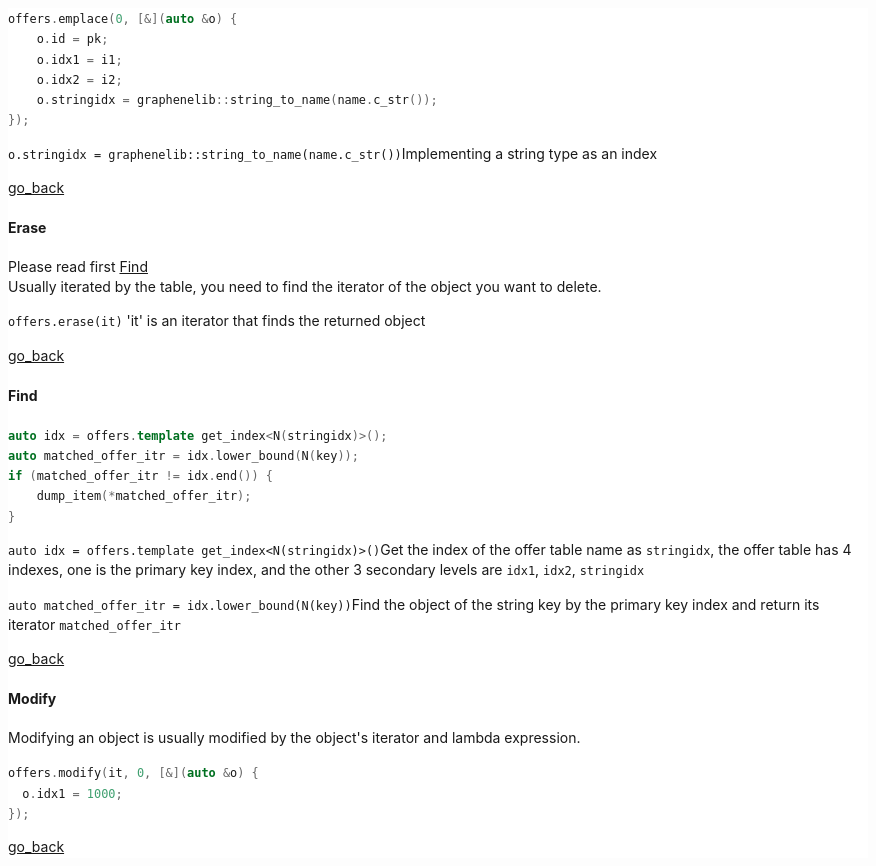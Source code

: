 ```cpp
offers.emplace(0, [&](auto &o) {  
    o.id = pk;  
    o.idx1 = i1;  
    o.idx2 = i2;  
    o.stringidx = graphenelib::string_to_name(name.c_str());  
});
```

`o.stringidx = graphenelib::string_to_name(name.c_str())`Implementing a string type as an index

[go_back](#index)  


#### <a name="delete"></a>Erase
Please read first [Find](#find)  
Usually iterated by the table, you need to find the iterator of the object you want to delete.

`offers.erase(it)` 'it' is an iterator that finds the returned object

[go_back](#index)  


#### <a name="find"></a>Find
```cpp
auto idx = offers.template get_index<N(stringidx)>();
auto matched_offer_itr = idx.lower_bound(N(key));
if (matched_offer_itr != idx.end()) {
    dump_item(*matched_offer_itr);
}
```

`auto idx = offers.template get_index<N(stringidx)>()`Get the index of the offer table name as `stringidx`, the offer table has 4 indexes, one is the primary key index, and the other 3 secondary levels are `idx1`, `idx2`, `stringidx`  

`auto matched_offer_itr = idx.lower_bound(N(key))`Find the object of the string key by the primary key index and return its iterator `matched_offer_itr` 

[go_back](#index)  


#### <a name="modify"></a>Modify

Modifying an object is usually modified by the object's iterator and lambda expression.

```cpp
offers.modify(it, 0, [&](auto &o) {
  o.idx1 = 1000;
});
```
[go_back](#index)  
